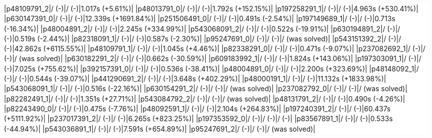 |p48109791_2|/ (-)|/ (-)|1.017s (+5.61%)|
|p48013791_0|/ (-)|/ (-)|1.792s (+152.15%)|
|p197258291_1|/ (-)|/ (-)|4.963s (+530.41%)|
|p630147391_0|/ (-)|/ (-)|12.339s (+1691.84%)|
|p251506491_0|/ (-)|/ (-)|0.491s (-2.54%)|
|p197149689_1|/ (-)|/ (-)|0.713s (-16.34%)|
|p48004891_2|/ (-)|/ (-)|2.245s (+334.99%)|
|p543068091_2|/ (-)|/ (-)|0.522s (-19.91%)|
|p630194891_2|/ (-)|/ (-)|0.519s (-2.44%)|
|p82318091_1|/ (-)|/ (-)|0.587s (-2.30%)|
|p95247691_0|/ (-)|/ (-)|/ (was solved)|
|p543151392_2|/ (-)|/ (-)|42.862s (+6115.55%)|
|p48109791_1|/ (-)|/ (-)|1.045s (+4.46%)|
|p82338291_0|/ (-)|/ (-)|0.471s (-9.07%)|
|p237082692_1|/ (-)|/ (-)|/ (was solved)|
|p630182291_2|/ (-)|/ (-)|0.662s (-30.59%)|
|p609183992_1|/ (-)|/ (-)|1.824s (+143.06%)|
|p197303091_1|/ (-)|/ (-)|7.025s (+755.62%)|
|p392157391_0|/ (-)|/ (-)|0.536s (-38.41%)|
|p48004891_0|/ (-)|/ (-)|2.200s (+323.69%)|
|p48148092_1|/ (-)|/ (-)|0.544s (-39.07%)|
|p441290691_2|/ (-)|/ (-)|3.648s (+402.29%)|
|p48000191_1|/ (-)|/ (-)|11.132s (+1833.98%)|
|p543068091_1|/ (-)|/ (-)|0.516s (-22.16%)|
|p630154291_2|/ (-)|/ (-)|/ (was solved)|
|p237082792_0|/ (-)|/ (-)|/ (was solved)|
|p82282491_1|/ (-)|/ (-)|1.351s (+27.71%)|
|p543084792_2|/ (-)|/ (-)|/ (was solved)|
|p48131791_2|/ (-)|/ (-)|0.490s (-4.26%)|
|p82243490_0|/ (-)|/ (-)|0.475s (-7.76%)|
|p48092591_1|/ (-)|/ (-)|2.104s (+264.83%)|
|p197240391_2|/ (-)|/ (-)|60.437s (+5111.92%)|
|p237017391_2|/ (-)|/ (-)|6.265s (+823.25%)|
|p197353592_0|/ (-)|/ (-)|/ (-)|
|p83567891_1|/ (-)|/ (-)|0.533s (-44.94%)|
|p543036891_1|/ (-)|/ (-)|7.591s (+654.89%)|
|p95247691_2|/ (-)|/ (-)|/ (was solved)|